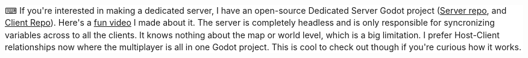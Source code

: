 ⌨ If you're interested in making a dedicated server, I have an open-source Dedicated Server Godot project ([Server repo](https://github.com/Travh98/SaW_Server), and [Client Repo](https://github.com/Travh98/SwordsAndWitchesMultiplayer)). Here's a [fun video](https://youtu.be/zszz2skKUz4?si=j3NZ9JNA5o1Lxto_) I made about it. The server is completely headless and is only responsible for syncronizing variables across to all the clients. It knows nothing about the map or world level, which is a big limitation. I prefer Host-Client relationships now where the multiplayer is all in one Godot project. This is cool to check out though if you're curious how it works.
